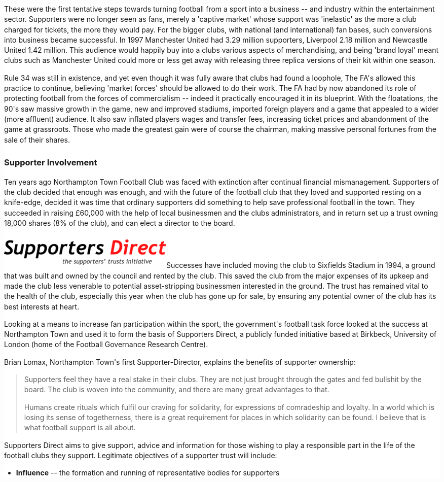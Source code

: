 These were the first tentative steps towards turning football from a sport into a business -- and industry within the entertainment sector. Supporters were no longer seen as fans, merely a 'captive market' whose support was 'inelastic' as the more a club charged for tickets, the more they would pay. For the bigger clubs, with national (and international) fan bases, such conversions into business became successful. In 1997 Manchester United had 3.29 million supporters, Liverpool 2.18 million and Newcastle United 1.42 million. This audience would happily buy into a clubs various aspects of merchandising, and being 'brand loyal' meant clubs such as Manchester United could more or less get away with releasing three replica versions of their kit within one season.

Rule 34 was still in existence, and yet even though it was fully aware that clubs had found a loophole, The FA's allowed this practice to continue, believing 'market forces' should be allowed to do their work. The FA had by now abandoned its role of protecting football from the forces of commercialism -- indeed it practically encouraged it in its blueprint. With the floatations, the 90's saw massive growth in the game, new and improved stadiums, imported foreign players and a game that appealed to a wider (more affluent) audience. It also saw inflated players wages and transfer fees, increasing ticket prices and abandonment of the game at grassroots. Those who made the greatest gain were of course the chairman, making massive personal fortunes from the sale of their shares.

### Supporter Involvement
Ten years ago Northampton Town Football Club was faced with extinction after continual financial mismanagement. Supporters of the club decided that enough was enough, and with the future of the football club that they loved and supported resting on a knife-edge, decided it was time that ordinary supporters did something to help save professional football in the town. They succeeded in raising £60,000 with the help of local businessmen and the clubs administrators, and in return set up a trust owning 18,000 shares (8% of the club), and can elect a director to the board.

<img class="right" src="/assets/articles/fcplc/supporters_direct_logo.png" alt="Supporters Direct logo"/>Successes have included moving the club to Sixfields Stadium in 1994, a ground that was built and owned by the council and rented by the club. This saved the club from the major expenses of its upkeep and made the club less venerable to potential asset-stripping businessmen interested in the ground. The trust has remained vital to the health of the club, especially this year when the club has gone up for sale, by ensuring any potential owner of the club has its best interests at heart.

Looking at a means to increase fan participation within the sport, the government's football task force looked at the success at Northampton Town and used it to form the basis of Supporters Direct, a publicly funded initiative based at Birkbeck, University of London (home of the Football Governance Research Centre).

Brian Lomax, Northampton Town's first Supporter-Director, explains the benefits of supporter ownership:

> Supporters feel they have a real stake in their clubs. They are not just brought through the gates and fed bullshit by the board. The club is woven into the community, and there are many great advantages to that.
>
> Humans create rituals which fulfil our craving for solidarity, for expressions of comradeship and loyalty. In a world which is losing its sense of togetherness, there is a great requirement for places in which solidarity can be found. I believe that is what football support is all about.

Supporters Direct aims to give support, advice and information for those wishing to play a responsible part in the life of the football clubs they support. Legitimate objectives of a supporter trust will include:

* **Influence** -- the formation and running of representative bodies for supporters
